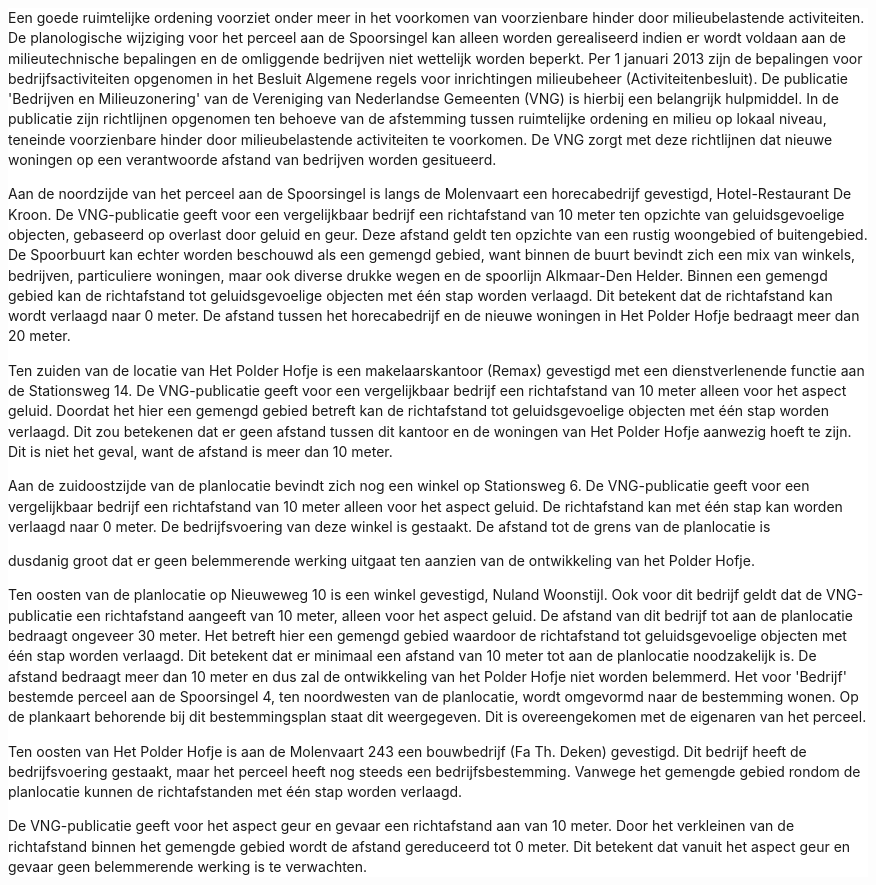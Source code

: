 Een goede ruimtelijke ordening voorziet onder meer in het voorkomen van voorzienbare hinder door milieubelastende activiteiten. De planologische wijziging voor het perceel aan de Spoorsingel kan alleen worden gerealiseerd indien er wordt voldaan aan de milieutechnische bepalingen en de omliggende bedrijven niet wettelijk worden beperkt. Per 1 januari 2013 zijn de bepalingen voor bedrijfsactiviteiten opgenomen in het Besluit Algemene regels voor inrichtingen milieubeheer (Activiteitenbesluit). De publicatie 'Bedrijven en Milieuzonering' van de Vereniging van Nederlandse Gemeenten (VNG) is hierbij een belangrijk hulpmiddel. In de publicatie zijn richtlijnen opgenomen ten behoeve van de afstemming tussen ruimtelijke ordening en milieu op lokaal niveau, teneinde voorzienbare hinder door milieubelastende activiteiten te voorkomen. De VNG zorgt met deze richtlijnen dat nieuwe woningen op een verantwoorde afstand van bedrijven worden gesitueerd.

Aan de noordzijde van het perceel aan de Spoorsingel is langs de Molenvaart een horecabedrijf gevestigd, Hotel-Restaurant De Kroon. De VNG-publicatie geeft voor een vergelijkbaar bedrijf een richtafstand van 10 meter ten opzichte van geluidsgevoelige objecten, gebaseerd op overlast door geluid en geur. Deze afstand geldt ten opzichte van een rustig woongebied of buitengebied. De Spoorbuurt kan echter worden beschouwd als een gemengd gebied, want binnen de buurt bevindt zich een mix van winkels, bedrijven, particuliere woningen, maar ook diverse drukke wegen en de spoorlijn Alkmaar-Den Helder. Binnen een gemengd gebied kan de richtafstand tot geluidsgevoelige objecten met één stap worden verlaagd. Dit betekent dat de richtafstand kan wordt verlaagd naar 0 meter. De afstand tussen het horecabedrijf en de nieuwe woningen in Het Polder Hofje bedraagt meer dan 20 meter.

Ten zuiden van de locatie van Het Polder Hofje is een makelaarskantoor (Remax) gevestigd met een dienstverlenende functie aan de Stationsweg 14. De VNG-publicatie geeft voor een vergelijkbaar bedrijf een richtafstand van 10 meter alleen voor het aspect geluid. Doordat het hier een gemengd gebied betreft kan de richtafstand tot geluidsgevoelige objecten met één stap worden verlaagd. Dit zou betekenen dat er geen afstand tussen dit kantoor en de woningen van Het Polder Hofje aanwezig hoeft te zijn. Dit is niet het geval, want de afstand is meer dan 10 meter.

Aan de zuidoostzijde van de planlocatie bevindt zich nog een winkel op Stationsweg 6. De VNG-publicatie geeft voor een vergelijkbaar bedrijf een richtafstand van 10 meter alleen voor het aspect geluid. De richtafstand kan met één stap kan worden verlaagd naar 0 meter. De bedrijfsvoering van deze winkel is gestaakt. De afstand tot de grens van de planlocatie is

dusdanig groot dat er geen belemmerende werking uitgaat ten aanzien van de ontwikkeling van het Polder Hofje.

Ten oosten van de planlocatie op Nieuweweg 10 is een winkel gevestigd, Nuland Woonstijl. Ook voor dit bedrijf geldt dat de VNG-publicatie een richtafstand aangeeft van 10 meter, alleen voor het aspect geluid. De afstand van dit bedrijf tot aan de planlocatie bedraagt ongeveer 30 meter. Het betreft hier een gemengd gebied waardoor de richtafstand tot geluidsgevoelige objecten met één stap worden verlaagd. Dit betekent dat er minimaal een afstand van 10 meter tot aan de planlocatie noodzakelijk is. De afstand bedraagt meer dan 10 meter en dus zal de ontwikkeling van het Polder Hofje niet worden belemmerd. Het voor 'Bedrijf' bestemde perceel aan de Spoorsingel 4, ten noordwesten van de planlocatie, wordt omgevormd naar de bestemming wonen. Op de plankaart behorende bij dit bestemmingsplan staat dit weergegeven. Dit is overeengekomen met de eigenaren van het perceel.

Ten oosten van Het Polder Hofje is aan de Molenvaart 243 een bouwbedrijf (Fa Th. Deken) gevestigd. Dit bedrijf heeft de bedrijfsvoering gestaakt, maar het perceel heeft nog steeds een bedrijfsbestemming. Vanwege het gemengde gebied rondom de planlocatie kunnen de richtafstanden met één stap worden verlaagd.

De VNG-publicatie geeft voor het aspect geur en gevaar een richtafstand aan van 10 meter. Door het verkleinen van de richtafstand binnen het gemengde gebied wordt de afstand gereduceerd tot 0 meter. Dit betekent dat vanuit het aspect geur en gevaar geen belemmerende werking is te verwachten.
